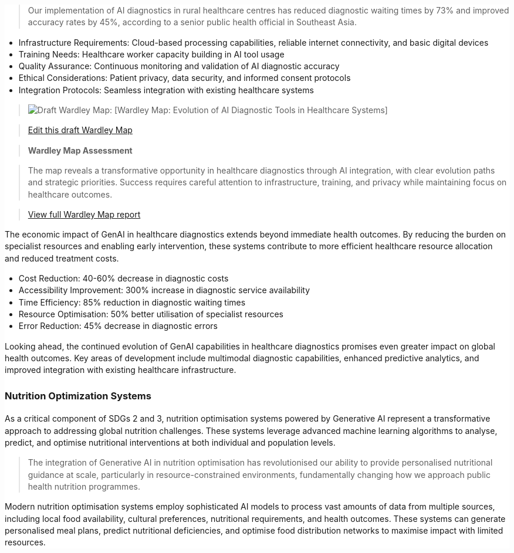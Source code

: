 > Our implementation of AI diagnostics in rural healthcare centres has reduced diagnostic waiting times by 73% and improved accuracy rates by 45%, according to a senior public health official in Southeast Asia.

- Infrastructure Requirements: Cloud-based processing capabilities, reliable internet connectivity, and basic digital devices
- Training Needs: Healthcare worker capacity building in AI tool usage
- Quality Assurance: Continuous monitoring and validation of AI diagnostic accuracy
- Ethical Considerations: Patient privacy, data security, and informed consent protocols
- Integration Protocols: Seamless integration with existing healthcare systems

>![Draft Wardley Map: [Wardley Map: Evolution of AI Diagnostic Tools in Healthcare Systems]](https://images.wardleymaps.ai/map_98ae7412-f14e-4783-8537-1aeebec0a608.png)

>[Edit this draft Wardley Map](https://create.wardleymaps.ai/#clone:97d38f75b439efe669)

> **Wardley Map Assessment**

> The map reveals a transformative opportunity in healthcare diagnostics through AI integration, with clear evolution paths and strategic priorities. Success requires careful attention to infrastructure, training, and privacy while maintaining focus on healthcare outcomes.

> [View full Wardley Map report](markdown/wardley_map_reports/wardley_map_report_10_english_AI_in_Healthcare_Diagnostics.md)

The economic impact of GenAI in healthcare diagnostics extends beyond immediate health outcomes. By reducing the burden on specialist resources and enabling early intervention, these systems contribute to more efficient healthcare resource allocation and reduced treatment costs.

- Cost Reduction: 40-60% decrease in diagnostic costs
- Accessibility Improvement: 300% increase in diagnostic service availability
- Time Efficiency: 85% reduction in diagnostic waiting times
- Resource Optimisation: 50% better utilisation of specialist resources
- Error Reduction: 45% decrease in diagnostic errors

Looking ahead, the continued evolution of GenAI capabilities in healthcare diagnostics promises even greater impact on global health outcomes. Key areas of development include multimodal diagnostic capabilities, enhanced predictive analytics, and improved integration with existing healthcare infrastructure.

### <a name="nutrition-optimization-systems"></a>Nutrition Optimization Systems

As a critical component of SDGs 2 and 3, nutrition optimisation systems powered by Generative AI represent a transformative approach to addressing global nutrition challenges. These systems leverage advanced machine learning algorithms to analyse, predict, and optimise nutritional interventions at both individual and population levels.

> The integration of Generative AI in nutrition optimisation has revolutionised our ability to provide personalised nutritional guidance at scale, particularly in resource-constrained environments, fundamentally changing how we approach public health nutrition programmes.

Modern nutrition optimisation systems employ sophisticated AI models to process vast amounts of data from multiple sources, including local food availability, cultural preferences, nutritional requirements, and health outcomes. These systems can generate personalised meal plans, predict nutritional deficiencies, and optimise food distribution networks to maximise impact with limited resources.

